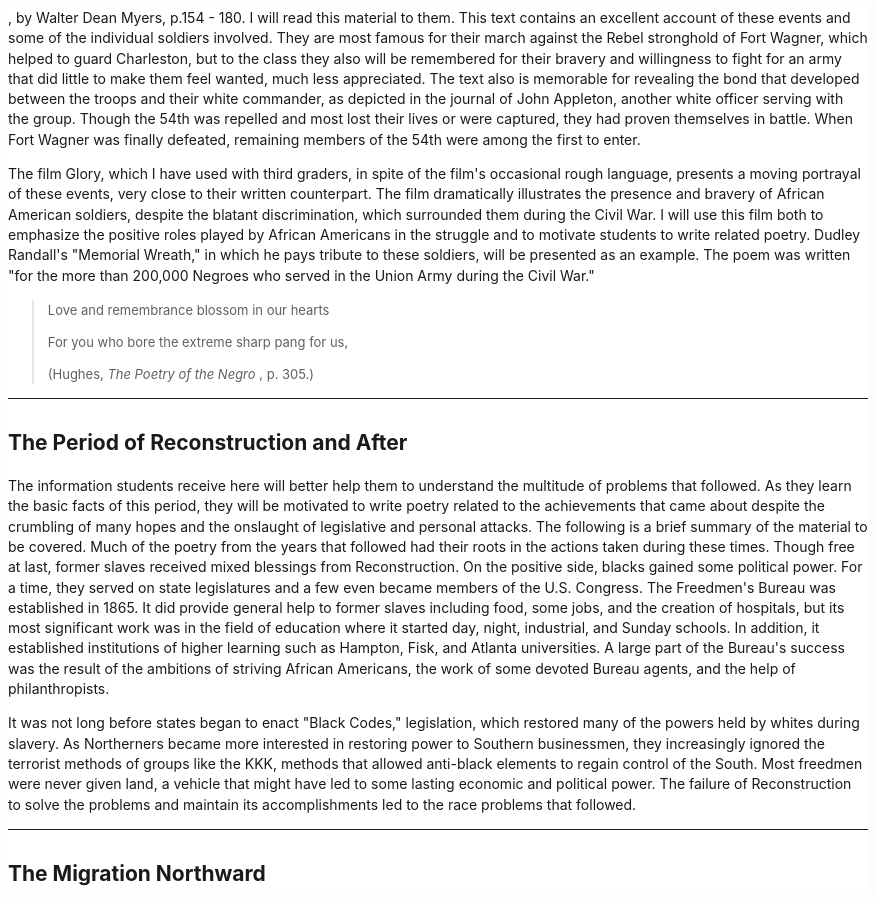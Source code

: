 , by Walter Dean Myers, p.154 - 180.  I will read this material to them.  This text contains an excellent account of these events and some of the individual soldiers involved.  They are most famous for their march against the Rebel stronghold of Fort Wagner, which helped to guard Charleston, but to the class they also will be remembered for their bravery and willingness to fight for an army that did little to make them feel wanted, much less appreciated.  The text also is memorable for revealing the bond that developed between the troops and their white commander, as depicted in the journal of John Appleton, another white officer serving with the group.  Though the 54th was repelled and most lost their lives or were captured, they had proven themselves in battle.  When Fort Wagner was finally defeated, remaining members of the 54th were among the first to enter.
<p>
The film Glory, which I have used with third graders, in spite of the film's occasional rough language, presents a moving portrayal of these events, very close to their written counterpart.  The film dramatically illustrates the presence and bravery of African American soldiers, despite the blatant discrimination, which surrounded them during the Civil War.  I will use this film both to emphasize the positive roles played by African Americans in the struggle and to motivate students to write related poetry.  Dudley Randall's "Memorial Wreath," in which he pays tribute to these soldiers, will be presented as an example.  The poem was written "for the more than 200,000 Negroes who served in the Union Army during the Civil War."
</p>
<blockquote>
<font size="-1">
Love and remembrance blossom in our hearts
<p>
For you who bore the extreme sharp pang for us,
</p>
<p>
(Hughes,
<i>
The Poetry of the Negro
</i>
, p. 305.)
</p>
</font>
</blockquote>
<hr/>
<h2>
The Period of Reconstruction and After
</h2>
The information students receive here will better help them to understand the multitude of problems that followed.  As they learn the basic facts of this period, they will be motivated to write poetry related to the achievements that came about despite the crumbling of many hopes and the onslaught of legislative and personal attacks.  The following is a brief summary of the material to be covered.  Much of the poetry from the years that followed had their roots in the actions taken during these times.
Though free at last, former slaves received mixed blessings from Reconstruction.  On the positive side, blacks gained some political power.  For a time, they served on state legislatures and a few even became members of the U.S. Congress.  The Freedmen's Bureau was established in 1865.  It did provide general help to former slaves including food, some jobs, and the creation of hospitals, but its most significant work was in the field of education where it started day, night, industrial, and Sunday schools.  In addition, it established institutions of higher learning such as Hampton, Fisk, and Atlanta universities.  A large part of the Bureau's success was the result of the ambitions of striving African Americans, the work of some devoted Bureau agents, and the help of philanthropists.
<p>
It was not long before states began to enact "Black Codes," legislation, which restored many of the powers held by whites during slavery.  As Northerners became more interested in restoring power to Southern businessmen, they increasingly ignored the terrorist methods of groups like the KKK, methods that allowed anti-black elements to regain control of the South.  Most freedmen were never given land, a vehicle that might have led to some lasting economic and political power.  The failure of Reconstruction to solve the problems and maintain its accomplishments led to the race problems that followed.
</p>
<hr/>
<h2>
The Migration Northward